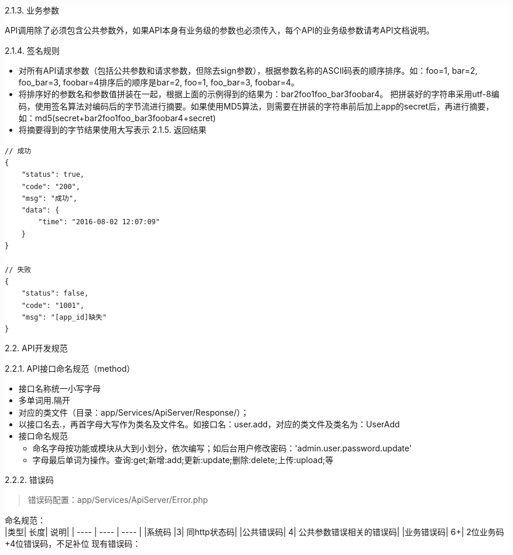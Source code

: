 2.1.3. 业务参数

  API调用除了必须包含公共参数外，如果API本身有业务级的参数也必须传入，每个API的业务级参数请考API文档说明。  

2.1.4. 签名规则

* 对所有API请求参数（包括公共参数和请求参数，但除去sign参数），根据参数名称的ASCII码表的顺序排序。如：foo=1, bar=2, foo_bar=3, foobar=4排序后的顺序是bar=2, foo=1, foo_bar=3, foobar=4。
* 将排序好的参数名和参数值拼装在一起，根据上面的示例得到的结果为：bar2foo1foo_bar3foobar4。
把拼装好的字符串采用utf-8编码，使用签名算法对编码后的字节流进行摘要。如果使用MD5算法，则需要在拼装的字符串前后加上app的secret后，再进行摘要，如：md5(secret+bar2foo1foo_bar3foobar4+secret)
* 将摘要得到的字节结果使用大写表示
2.1.5. 返回结果
```
// 成功
{
    "status": true,
    "code": "200",
    "msg": "成功",
    "data": {
        "time": "2016-08-02 12:07:09"
    }
}

// 失败
{
    "status": false,
    "code": "1001",
    "msg": "[app_id]缺失"
}
```
2.2. API开发规范

2.2.1. API接口命名规范（method）

* 接口名称统一小写字母  
* 多单词用.隔开
* 对应的类文件（目录：app/Services/ApiServer/Response/）；
* 以接口名去.，再首字母大写作为类名及文件名。如接口名：user.add，对应的类文件及类名为：UserAdd
* 接口命名规范  
  * 命名字母按功能或模块从大到小划分，依次编写；如后台用户修改密码：'admin.user.password.update'
  * 字母最后单词为操作。查询:get;新增:add;更新:update;删除:delete;上传:upload;等   
  
2.2.2. 错误码

>错误码配置：app/Services/ApiServer/Error.php

命名规范：  
|类型|	长度|	说明|
| ---- | ---- | ---- |
|系统码	|3|	同http状态码|
|公共错误码|	4|	公共参数错误相关的错误码|
|业务错误码|	6+|	2位业务码+4位错误码，不足补位
现有错误码：
